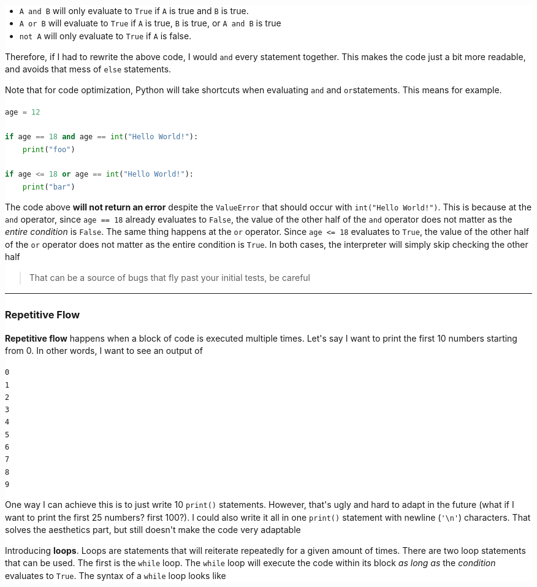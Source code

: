 - `A and B` will only evaluate to `True` if `A` is true and `B` is true.
- `A or B` will evaluate to `True` if `A` is true, `B` is true, or `A and B` is true
- `not A` will only evaluate to `True` if `A` is false.

Therefore, if I had to rewrite the above code, I would `and` every statement together. This makes the code just a bit more readable, and avoids that mess of `else` statements.

Note that for code optimization, Python will take shortcuts when evaluating `and` and `or`statements. This means for example.

```python
age = 12

if age == 18 and age == int("Hello World!"):
	print("foo")

if age <= 18 or age == int("Hello World!"):
	print("bar")
```

The code above **will not return an error** despite the `ValueError` that should occur with `int("Hello World!")`. This is because at the `and` operator, since `age == 18` already evaluates to `False`, the value of the other half of the `and` operator does not matter as the _entire condition_ is `False`. The same thing happens at the `or` operator. Since `age <= 18` evaluates to `True`, the value of the other half of the `or` operator does not matter as the entire condition is `True`. In both cases, the interpreter will simply skip checking the other half

> That can be a source of bugs that fly past your initial tests, be careful


--- 
### Repetitive Flow

**Repetitive flow** happens when a block of code is executed multiple times. Let's say I want to print the first 10 numbers starting from 0. In other words, I want to see an output of

```
0
1
2
3
4
5
6
7
8
9
```

One way I can achieve this is to just write 10 `print()` statements. However, that's ugly and hard to adapt in the future (what if I want to print the first 25 numbers? first 100?). I could also write it all in one `print()` statement with newline (`'\n'`) characters. That solves the aesthetics part, but still doesn't make the code very adaptable

Introducing **loops**. Loops are statements that will reiterate repeatedly for a given amount of times. There are two loop statements that can be used. The first is the `while` loop. The `while` loop will execute the code within its block _as long as_ the _condition_ evaluates to `True`. The syntax of a `while` loop looks like
